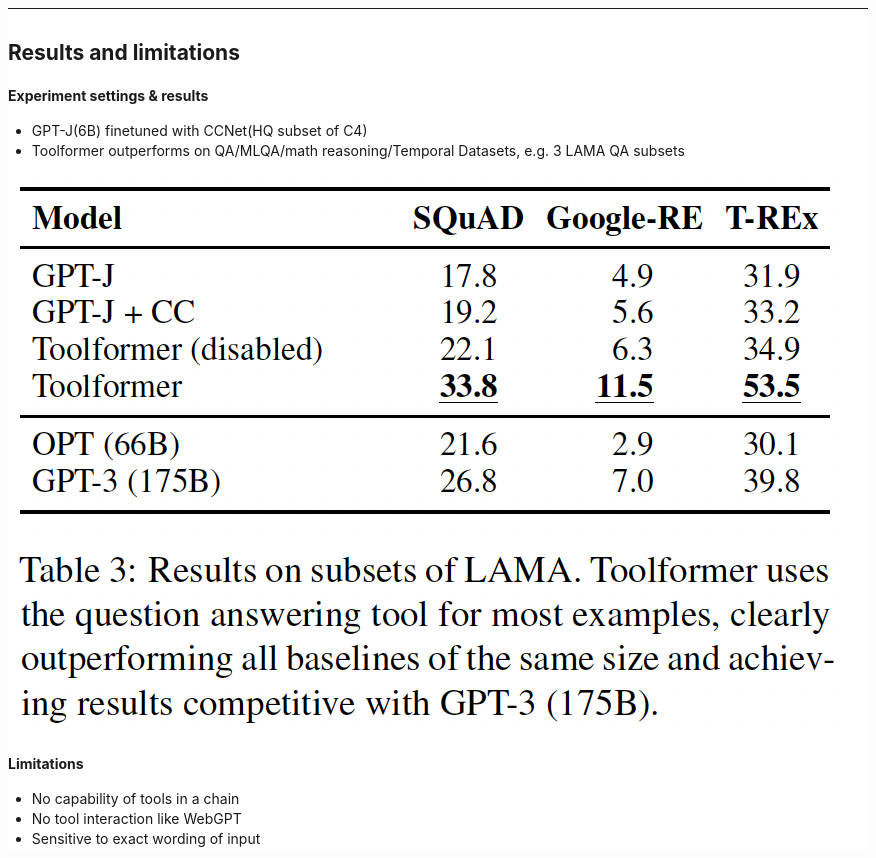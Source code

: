 </div>

</div>

---

## Results and limitations

<div class='columns2'>

<div>

**Experiment settings & results**
- GPT-J(6B) finetuned with CCNet(HQ subset of C4)
- Toolformer outperforms on QA/MLQA/math reasoning/Temporal Datasets, e.g. 3 LAMA QA subsets

![width:400px](img/toolformer-result-lama.png)

</div>

<div>

**Limitations**
- No capability of tools in a chain
- No tool interaction like WebGPT
- Sensitive to exact wording of input
